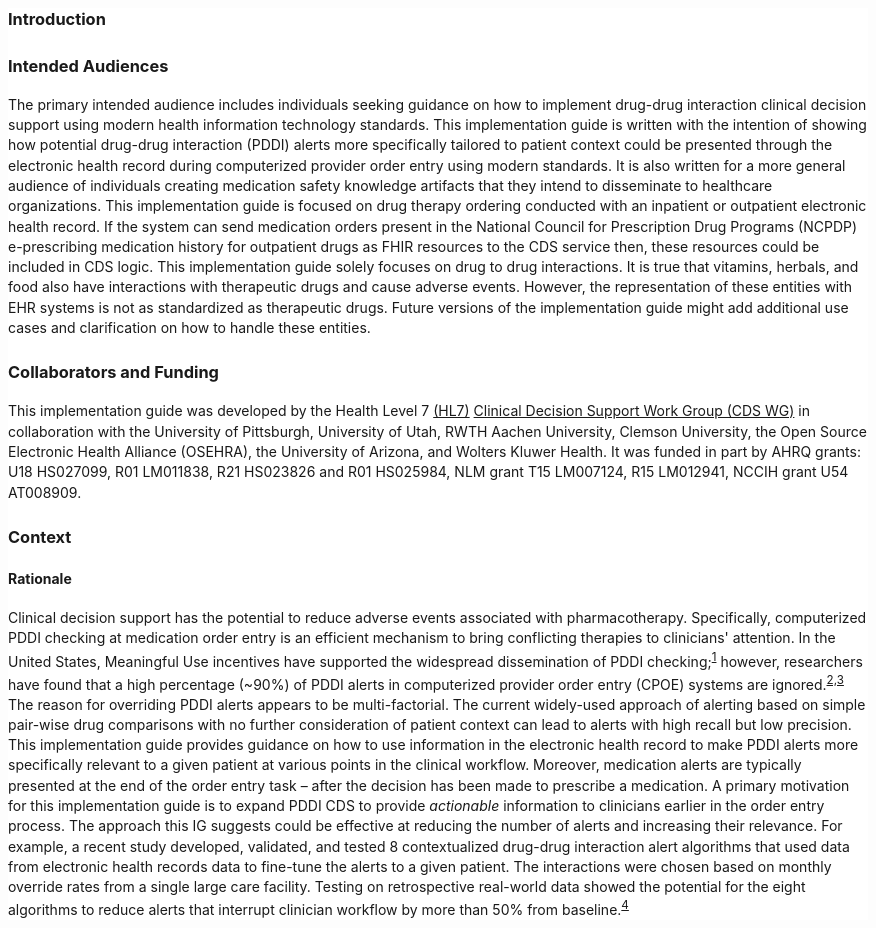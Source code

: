 
### Introduction


### Intended Audiences

The primary intended audience includes individuals seeking guidance on how to implement drug-drug interaction clinical decision support using modern health information technology standards. This implementation guide is written with the intention of showing how potential drug-drug interaction (PDDI) alerts more specifically tailored to patient context could be presented through the electronic health record during computerized provider order entry using modern standards. It is also written for a more general audience of individuals creating medication safety knowledge artifacts that they intend to  disseminate to healthcare organizations. This implementation guide is focused on drug therapy ordering conducted with an inpatient or outpatient electronic health record. If the system can send medication orders present in the National Council for Prescription Drug Programs (NCPDP) e-prescribing medication history for outpatient drugs as FHIR resources to the CDS service then, these resources could be included in CDS logic. This implementation guide solely focuses on drug to drug interactions. It is true that vitamins, herbals, and food also have interactions with therapeutic drugs and cause adverse events. However, the representation of these entities with EHR systems is not as standardized as therapeutic drugs. Future versions of the implementation guide might add additional use cases and clarification on how to handle these entities.

### Collaborators and Funding

This implementation guide was developed by the Health Level 7 [(HL7)](http://wiki.hl7.org) [Clinical Decision Support Work Group (CDS WG)](http://wiki.hl7.org/index.php?title=Clinical_Decision_Support_Workgroup) in collaboration with the University of Pittsburgh, University of Utah, RWTH Aachen University, Clemson University, the Open Source Electronic Health Alliance (OSEHRA), the University of Arizona, and Wolters Kluwer Health. It was funded in part by AHRQ grants: U18 HS027099, R01 LM011838, R21 HS023826 and R01 HS025984, NLM grant T15 LM007124, R15 LM012941, NCCIH grant U54 AT008909.

### Context

#### Rationale

Clinical decision support has the potential to reduce adverse events associated with pharmacotherapy. Specifically, computerized PDDI checking at medication order entry is an efficient mechanism to bring conflicting therapies to clinicians' attention. In the United States, Meaningful Use incentives have supported the widespread dissemination of PDDI checking;<sup>[1](#references)</sup> however, researchers have found that a high percentage (~90%) of PDDI alerts in computerized provider order entry (CPOE) systems are ignored.<sup>[2,3](#references)</sup> The reason for overriding PDDI alerts appears to be multi-factorial. The current widely-used approach of alerting based on simple pair-wise drug comparisons with no further consideration of patient context can lead to alerts with high recall but low precision. This implementation guide provides guidance on how to use information in the electronic health record to make PDDI alerts more specifically relevant to a given patient at various points in the clinical workflow. Moreover, medication alerts are typically presented at the end of the order entry task – after the decision has been made to prescribe a medication. A primary motivation for this implementation guide is to expand PDDI CDS to provide *actionable* information to clinicians earlier in the order entry process. The approach this IG suggests could be effective at reducing the number of alerts and increasing their relevance. For example, a recent study developed, validated, and tested 8 contextualized drug-drug interaction alert algorithms that used data from electronic health records data to fine-tune the alerts to a given patient. The interactions were chosen based on monthly override rates from a single large care facility. Testing on retrospective real-world data showed the potential for the eight algorithms to reduce alerts that interrupt clinician workflow by more than 50% from baseline.<sup>[4](#references)</sup>

